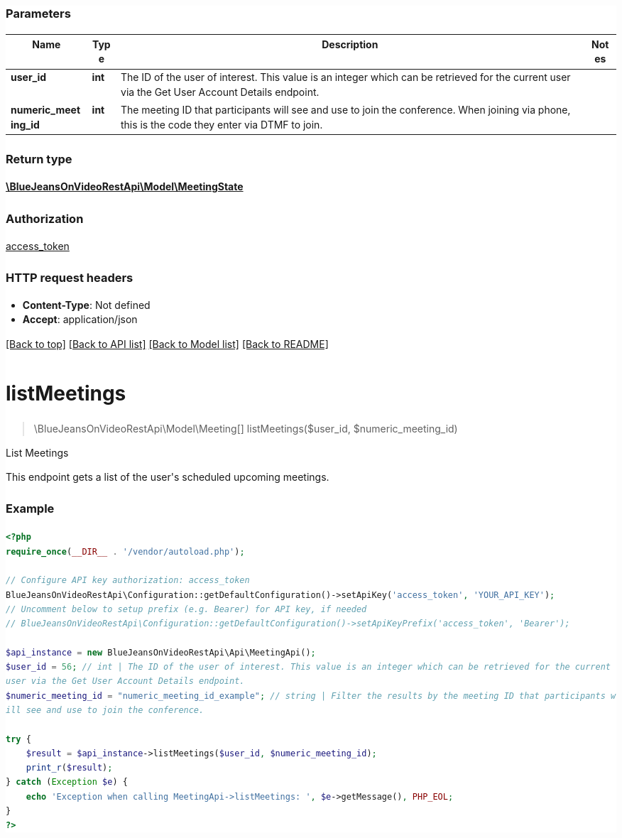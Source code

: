 ### Parameters

Name | Type | Description  | Notes
------------- | ------------- | ------------- | -------------
 **user_id** | **int**| The ID of the user of interest. This value is an integer which can be retrieved for the current user via the Get User Account Details endpoint. |
 **numeric_meeting_id** | **int**| The meeting ID that participants will see and use to join the conference. When joining via phone, this is the code they enter via DTMF to join. |

### Return type

[**\BlueJeansOnVideoRestApi\Model\MeetingState**](../Model/MeetingState.md)

### Authorization

[access_token](../../README.md#access_token)

### HTTP request headers

 - **Content-Type**: Not defined
 - **Accept**: application/json

[[Back to top]](#) [[Back to API list]](../../README.md#documentation-for-api-endpoints) [[Back to Model list]](../../README.md#documentation-for-models) [[Back to README]](../../README.md)

# **listMeetings**
> \BlueJeansOnVideoRestApi\Model\Meeting[] listMeetings($user_id, $numeric_meeting_id)

List Meetings

This endpoint gets a list of the user's scheduled upcoming meetings.

### Example
```php
<?php
require_once(__DIR__ . '/vendor/autoload.php');

// Configure API key authorization: access_token
BlueJeansOnVideoRestApi\Configuration::getDefaultConfiguration()->setApiKey('access_token', 'YOUR_API_KEY');
// Uncomment below to setup prefix (e.g. Bearer) for API key, if needed
// BlueJeansOnVideoRestApi\Configuration::getDefaultConfiguration()->setApiKeyPrefix('access_token', 'Bearer');

$api_instance = new BlueJeansOnVideoRestApi\Api\MeetingApi();
$user_id = 56; // int | The ID of the user of interest. This value is an integer which can be retrieved for the current user via the Get User Account Details endpoint.
$numeric_meeting_id = "numeric_meeting_id_example"; // string | Filter the results by the meeting ID that participants will see and use to join the conference.

try {
    $result = $api_instance->listMeetings($user_id, $numeric_meeting_id);
    print_r($result);
} catch (Exception $e) {
    echo 'Exception when calling MeetingApi->listMeetings: ', $e->getMessage(), PHP_EOL;
}
?>
```
